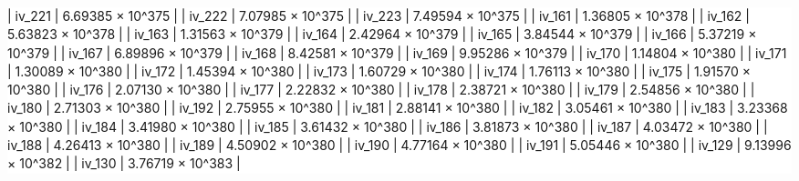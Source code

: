 | iv_221 | 6.69385 × 10^375 |
| iv_222 | 7.07985 × 10^375 |
| iv_223 | 7.49594 × 10^375 |
| iv_161 | 1.36805 × 10^378 |
| iv_162 | 5.63823 × 10^378 |
| iv_163 | 1.31563 × 10^379 |
| iv_164 | 2.42964 × 10^379 |
| iv_165 | 3.84544 × 10^379 |
| iv_166 | 5.37219 × 10^379 |
| iv_167 | 6.89896 × 10^379 |
| iv_168 | 8.42581 × 10^379 |
| iv_169 | 9.95286 × 10^379 |
| iv_170 | 1.14804 × 10^380 |
| iv_171 | 1.30089 × 10^380 |
| iv_172 | 1.45394 × 10^380 |
| iv_173 | 1.60729 × 10^380 |
| iv_174 | 1.76113 × 10^380 |
| iv_175 | 1.91570 × 10^380 |
| iv_176 | 2.07130 × 10^380 |
| iv_177 | 2.22832 × 10^380 |
| iv_178 | 2.38721 × 10^380 |
| iv_179 | 2.54856 × 10^380 |
| iv_180 | 2.71303 × 10^380 |
| iv_192 | 2.75955 × 10^380 |
| iv_181 | 2.88141 × 10^380 |
| iv_182 | 3.05461 × 10^380 |
| iv_183 | 3.23368 × 10^380 |
| iv_184 | 3.41980 × 10^380 |
| iv_185 | 3.61432 × 10^380 |
| iv_186 | 3.81873 × 10^380 |
| iv_187 | 4.03472 × 10^380 |
| iv_188 | 4.26413 × 10^380 |
| iv_189 | 4.50902 × 10^380 |
| iv_190 | 4.77164 × 10^380 |
| iv_191 | 5.05446 × 10^380 |
| iv_129 | 9.13996 × 10^382 |
| iv_130 | 3.76719 × 10^383 |